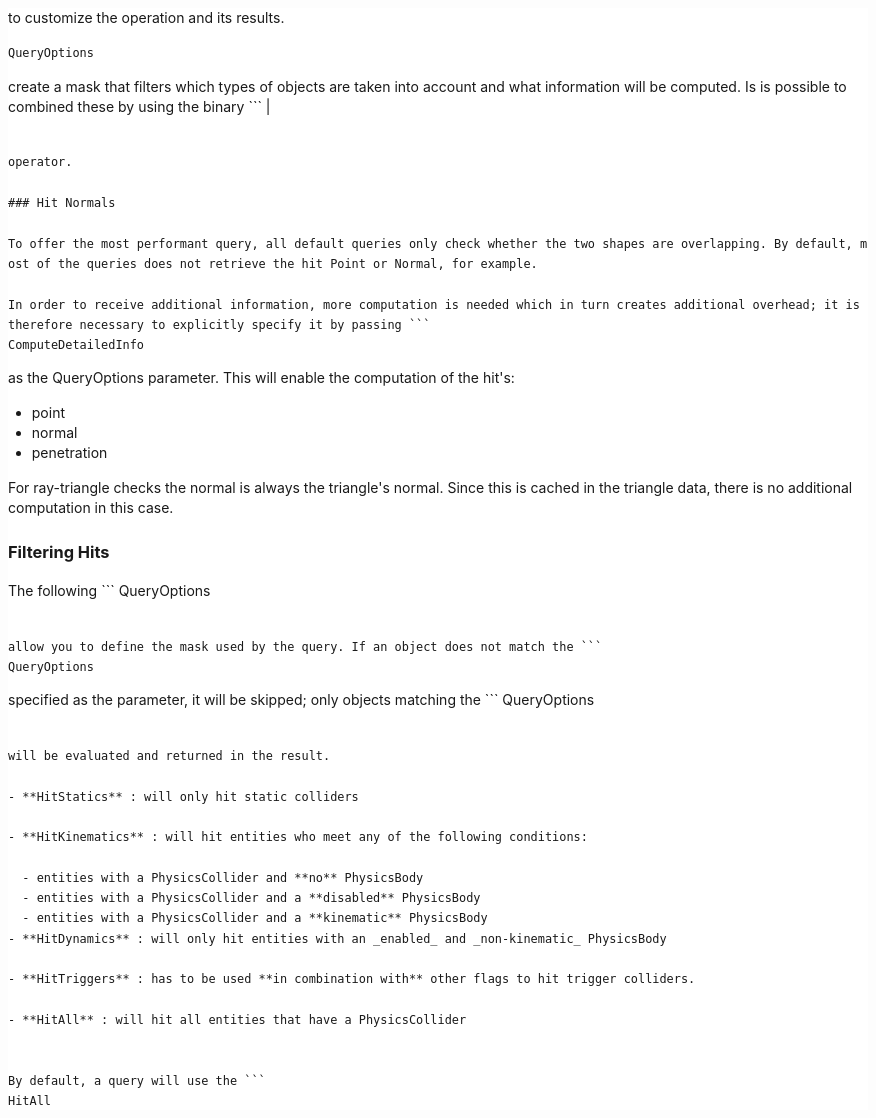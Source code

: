  to customize the operation and its results.

```
QueryOptions
```

 create a mask that filters which types of objects are taken into account and what information will be computed. Is is possible to combined these by using the binary ```
\|
```

operator.

### Hit Normals

To offer the most performant query, all default queries only check whether the two shapes are overlapping. By default, most of the queries does not retrieve the hit Point or Normal, for example.

In order to receive additional information, more computation is needed which in turn creates additional overhead; it is therefore necessary to explicitly specify it by passing ```
ComputeDetailedInfo
```

 as the QueryOptions parameter. This will enable the computation of the hit's:

- point
- normal
- penetration

For ray-triangle checks the normal is always the triangle's normal. Since this is cached in the triangle data, there is no additional computation in this case.

### Filtering Hits

The following ```
QueryOptions
```

allow you to define the mask used by the query. If an object does not match the ```
QueryOptions
```

specified as the parameter, it will be skipped; only objects matching the ```
QueryOptions
```

will be evaluated and returned in the result.

- **HitStatics** : will only hit static colliders

- **HitKinematics** : will hit entities who meet any of the following conditions:

  - entities with a PhysicsCollider and **no** PhysicsBody
  - entities with a PhysicsCollider and a **disabled** PhysicsBody
  - entities with a PhysicsCollider and a **kinematic** PhysicsBody
- **HitDynamics** : will only hit entities with an _enabled_ and _non-kinematic_ PhysicsBody

- **HitTriggers** : has to be used **in combination with** other flags to hit trigger colliders.

- **HitAll** : will hit all entities that have a PhysicsCollider


By default, a query will use the ```
HitAll
```
